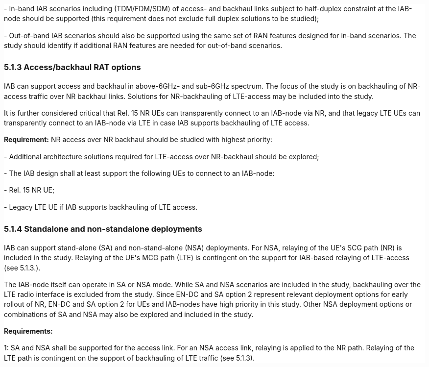 \- In-band IAB scenarios including (TDM/FDM/SDM) of access- and backhaul
links subject to half-duplex constraint at the IAB-node should be
supported (this requirement does not exclude full duplex solutions to be
studied);

\- Out-of-band IAB scenarios should also be supported using the same set
of RAN features designed for in-band scenarios. The study should
identify if additional RAN features are needed for out-of-band
scenarios.

### 5.1.3 Access/backhaul RAT options

IAB can support access and backhaul in above-6GHz- and sub-6GHz
spectrum. The focus of the study is on backhauling of NR-access traffic
over NR backhaul links. Solutions for NR-backhauling of LTE-access may
be included into the study.

It is further considered critical that Rel. 15 NR UEs can transparently
connect to an IAB-node via NR, and that legacy LTE UEs can transparently
connect to an IAB-node via LTE in case IAB supports backhauling of LTE
access.

**Requirement:** NR access over NR backhaul should be studied with
highest priority:

\- Additional architecture solutions required for LTE-access over
NR-backhaul should be explored;

\- The IAB design shall at least support the following UEs to connect to
an IAB-node:

\- Rel. 15 NR UE;

\- Legacy LTE UE if IAB supports backhauling of LTE access.

### 5.1.4 Standalone and non-standalone deployments

IAB can support stand-alone (SA) and non-stand-alone (NSA) deployments.
For NSA, relaying of the UE\'s SCG path (NR) is included in the study.
Relaying of the UE\'s MCG path (LTE) is contingent on the support for
IAB-based relaying of LTE-access (see 5.1.3.).

The IAB-node itself can operate in SA or NSA mode. While SA and NSA
scenarios are included in the study, backhauling over the LTE radio
interface is excluded from the study. Since EN-DC and SA option 2
represent relevant deployment options for early rollout of NR, EN-DC and
SA option 2 for UEs and IAB-nodes have high priority in this study.
Other NSA deployment options or combinations of SA and NSA may also be
explored and included in the study.

**Requirements:**

1: SA and NSA shall be supported for the access link. For an NSA access
link, relaying is applied to the NR path. Relaying of the LTE path is
contingent on the support of backhauling of LTE traffic (see 5.1.3).
